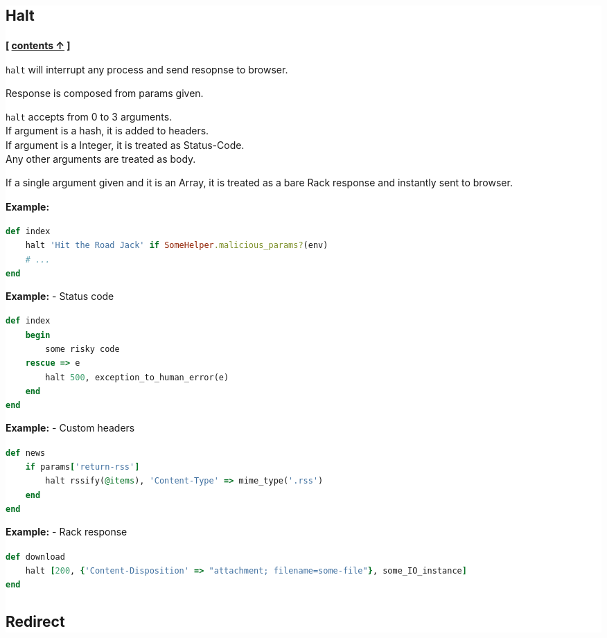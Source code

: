 
## Halt

**[ [contents &uarr;](https://github.com/slivu/appetite#tutorial) ]**

`halt` will interrupt any process and send resopnse to browser.

Response is composed from params given.

`halt` accepts from 0 to 3 arguments.<br/>
If argument is a hash, it is added to headers.<br/>
If argument is a Integer, it is treated as Status-Code.<br/>
Any other arguments are treated as body.

If a single argument given and it is an Array, it is treated as a bare Rack response and instantly sent to browser.

**Example:**

```ruby
def index
    halt 'Hit the Road Jack' if SomeHelper.malicious_params?(env)
    # ...
end
```

**Example:** - Status code

```ruby
def index
    begin
        some risky code
    rescue => e
        halt 500, exception_to_human_error(e)
    end
end
```

**Example:** - Custom headers

```ruby
def news
    if params['return-rss']
        halt rssify(@items), 'Content-Type' => mime_type('.rss')
    end
end
```

**Example:** - Rack response

```ruby
def download
    halt [200, {'Content-Disposition' => "attachment; filename=some-file"}, some_IO_instance]
end
```

## Redirect
